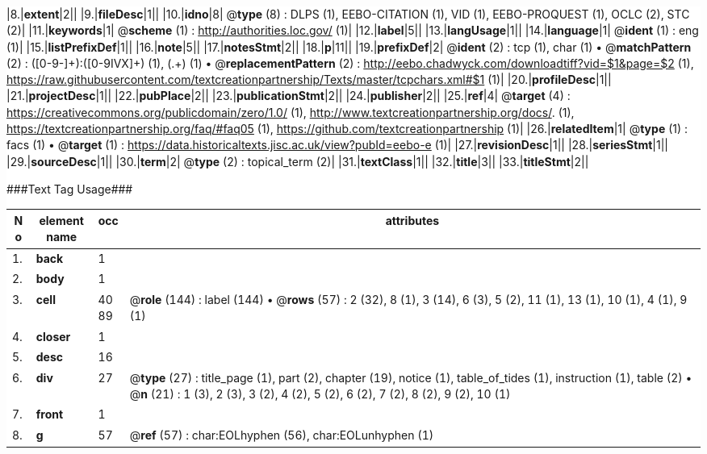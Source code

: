 |8.|__extent__|2||
|9.|__fileDesc__|1||
|10.|__idno__|8| @__type__ (8) : DLPS (1), EEBO-CITATION (1), VID (1), EEBO-PROQUEST (1), OCLC (2), STC (2)|
|11.|__keywords__|1| @__scheme__ (1) : http://authorities.loc.gov/ (1)|
|12.|__label__|5||
|13.|__langUsage__|1||
|14.|__language__|1| @__ident__ (1) : eng (1)|
|15.|__listPrefixDef__|1||
|16.|__note__|5||
|17.|__notesStmt__|2||
|18.|__p__|11||
|19.|__prefixDef__|2| @__ident__ (2) : tcp (1), char (1)  •  @__matchPattern__ (2) : ([0-9\-]+):([0-9IVX]+) (1), (.+) (1)  •  @__replacementPattern__ (2) : http://eebo.chadwyck.com/downloadtiff?vid=$1&page=$2 (1), https://raw.githubusercontent.com/textcreationpartnership/Texts/master/tcpchars.xml#$1 (1)|
|20.|__profileDesc__|1||
|21.|__projectDesc__|1||
|22.|__pubPlace__|2||
|23.|__publicationStmt__|2||
|24.|__publisher__|2||
|25.|__ref__|4| @__target__ (4) : https://creativecommons.org/publicdomain/zero/1.0/ (1), http://www.textcreationpartnership.org/docs/. (1), https://textcreationpartnership.org/faq/#faq05 (1), https://github.com/textcreationpartnership (1)|
|26.|__relatedItem__|1| @__type__ (1) : facs (1)  •  @__target__ (1) : https://data.historicaltexts.jisc.ac.uk/view?pubId=eebo-e (1)|
|27.|__revisionDesc__|1||
|28.|__seriesStmt__|1||
|29.|__sourceDesc__|1||
|30.|__term__|2| @__type__ (2) : topical_term (2)|
|31.|__textClass__|1||
|32.|__title__|3||
|33.|__titleStmt__|2||


###Text Tag Usage###

|No|element name|occ|attributes|
|---|---|---|---|
|1.|__back__|1||
|2.|__body__|1||
|3.|__cell__|4089| @__role__ (144) : label (144)  •  @__rows__ (57) : 2 (32), 8 (1), 3 (14), 6 (3), 5 (2), 11 (1), 13 (1), 10 (1), 4 (1), 9 (1)|
|4.|__closer__|1||
|5.|__desc__|16||
|6.|__div__|27| @__type__ (27) : title_page (1), part (2), chapter (19), notice (1), table_of_tides (1), instruction (1), table (2)  •  @__n__ (21) : 1 (3), 2 (3), 3 (2), 4 (2), 5 (2), 6 (2), 7 (2), 8 (2), 9 (2), 10 (1)|
|7.|__front__|1||
|8.|__g__|57| @__ref__ (57) : char:EOLhyphen (56), char:EOLunhyphen (1)|